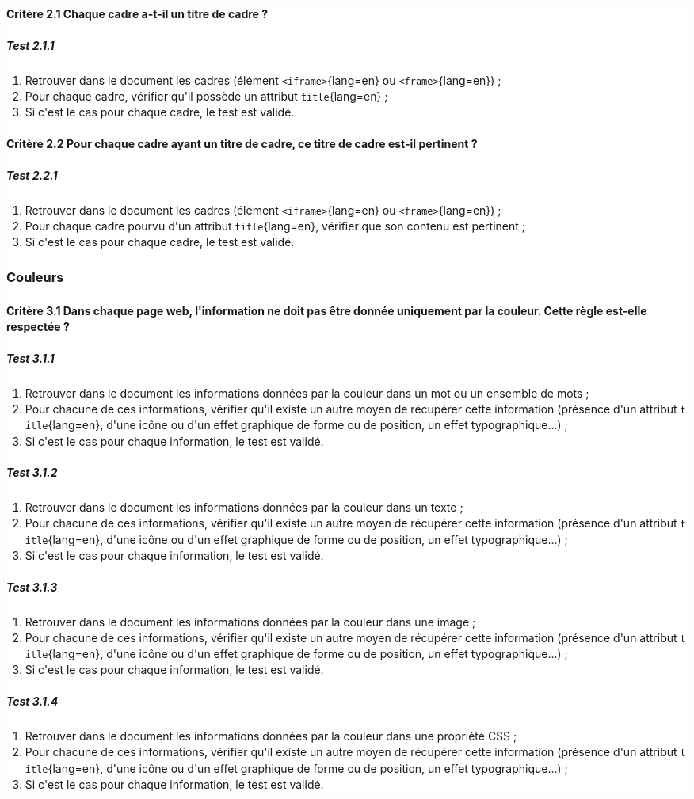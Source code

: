 #### Critère 2.1 Chaque cadre a-t-il un titre de cadre ?

##### Test 2.1.1

1. Retrouver dans le document les cadres (élément `<iframe>`{lang=en} ou `<frame>`{lang=en}) ;
2. Pour chaque cadre, vérifier qu'il possède un attribut `title`{lang=en} ;
3. Si c'est le cas pour chaque cadre, le test est validé.

#### Critère 2.2 Pour chaque cadre ayant un titre de cadre, ce titre de cadre est-il pertinent ?

##### Test 2.2.1

1. Retrouver dans le document les cadres (élément `<iframe>`{lang=en} ou `<frame>`{lang=en}) ;
2. Pour chaque cadre pourvu d'un attribut `title`{lang=en}, vérifier que son contenu est pertinent ;
3. Si c'est le cas pour chaque cadre, le test est validé.

### Couleurs

#### Critère 3.1 Dans chaque page web, l'information ne doit pas être donnée uniquement par la couleur. Cette règle est-elle respectée ?

##### Test 3.1.1

1. Retrouver dans le document les informations données par la couleur dans un mot ou un ensemble de mots ;
2. Pour chacune de ces informations, vérifier qu'il existe un autre moyen de récupérer cette information (présence d'un attribut `title`{lang=en}, d'une icône ou d'un effet graphique de forme ou de position, un effet typographique...) ;
3. Si c'est le cas pour chaque information, le test est validé.

##### Test 3.1.2

1. Retrouver dans le document les informations données par la couleur dans un texte ;
2. Pour chacune de ces informations, vérifier qu'il existe un autre moyen de récupérer cette information (présence d'un attribut `title`{lang=en}, d'une icône ou d'un effet graphique de forme ou de position, un effet typographique...) ;
3. Si c'est le cas pour chaque information, le test est validé.

##### Test 3.1.3

1. Retrouver dans le document les informations données par la couleur dans une image ;
2. Pour chacune de ces informations, vérifier qu'il existe un autre moyen de récupérer cette information (présence d'un attribut `title`{lang=en}, d'une icône ou d'un effet graphique de forme ou de position, un effet typographique...) ;
3. Si c'est le cas pour chaque information, le test est validé.

##### Test 3.1.4

1. Retrouver dans le document les informations données par la couleur dans une propriété CSS ;
2. Pour chacune de ces informations, vérifier qu'il existe un autre moyen de récupérer cette information (présence d'un attribut `title`{lang=en}, d'une icône ou d'un effet graphique de forme ou de position, un effet typographique...) ;
3. Si c'est le cas pour chaque information, le test est validé.
